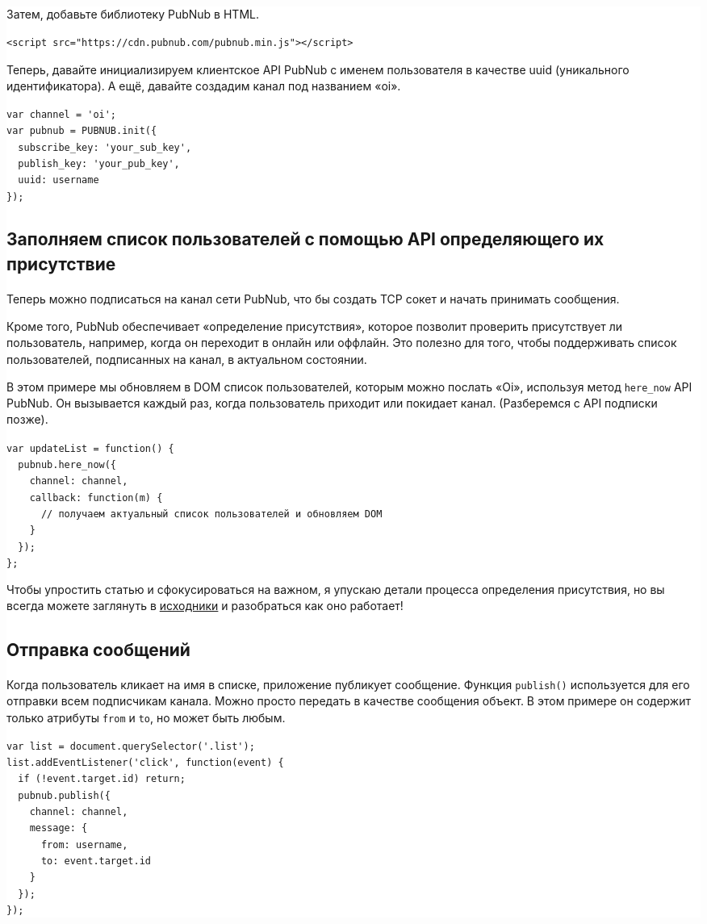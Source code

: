 Затем, добавьте библиотеку PubNub в HTML.

    <script src="https://cdn.pubnub.com/pubnub.min.js"></script>
    
Теперь, давайте инициализируем клиентское API PubNub с именем пользователя 
в качестве uuid (уникального идентификатора). А ещё, давайте создадим канал 
под названием «oi».

    var channel = 'oi';
    var pubnub = PUBNUB.init({
      subscribe_key: 'your_sub_key',
      publish_key: 'your_pub_key',
      uuid: username
    });
    
## Заполняем список пользователей с помощью API определяющего их присутствие

Теперь можно подписаться на канал сети PubNub, что бы создать TCP сокет и начать
принимать сообщения.

Кроме того, PubNub обеспечивает «определение присутствия», которое позволит 
проверить присутствует ли пользователь, например, когда он переходит в онлайн 
или оффлайн. Это полезно для того, чтобы поддерживать список пользователей,
подписанных на канал, в актуальном состоянии.

В этом примере мы обновляем в DOM список пользователей, которым можно послать
«Oi», используя метод `here_now` API PubNub. Он вызывается каждый раз, когда 
пользователь приходит или покидает канал. (Разберемся с API подписки позже).

    var updateList = function() {
      pubnub.here_now({
        channel: channel,
        callback: function(m) {
          // получаем актуальный список пользователей и обновляем DOM
        }
      });
    };

Чтобы упростить статью и сфокусироваться на важном, я упускаю детали процесса 
определения присутствия, но вы всегда можете заглянуть в [исходники][12] и 
разобраться как оно работает!


## Отправка сообщений

Когда пользователь кликает на имя в списке, приложение публикует сообщение. 
Функция `publish()` используется для его отправки всем подписчикам канала.
Можно просто передать в качестве сообщения объект. В этом примере он содержит
только атрибуты `from` и `to`, но может быть любым.

    var list = document.querySelector('.list');
    list.addEventListener('click', function(event) {
      if (!event.target.id) return;
      pubnub.publish({
        channel: channel,
        message: {
          from: username,
          to: event.target.id
        }
      });
    });
    

[1]: http://www.w3.org/TR/notifications/
[3]: https://dev.opera.com/blog/web-notifications-in-opera-developer-25/
[4]: http://www.pubnub.com
[6]: http://pubnub.github.io/oi-web-notifications/
[7]: http://caniuse.com/#feat=notifications
[10]: http://www.google.com/url?q=http%3A%2F%2Fwww.pubnub.com%2Fget-started%2F&sa=D&sntz=1&usg=AFQjCNHpCZe5gALKuYikUrFqQaySKaNdDA
[11]: https://www.google.com/url?q=https%3A%2F%2Fadmin.pubnub.com%2F&sa=D&sntz=1&usg=AFQjCNFSTvUrfox_eUQqqUYfryvoRQKP8Q
[12]: https://www.google.com/url?q=https%3A%2F%2Fgithub.com%2Fpubnub%2Foi-web-notifications%2F&sa=D&sntz=1&usg=AFQjCNHoZZAiZe0tlv-KoObduXXynqcjpA
[15]: https://github.com/pubnub/oi-web-notifications
[Пример уведомления]: img/web-notification-screen.png "Пример уведомления"
[Парадигма обмена сообщениями на основе подписки и их публикации]: img/pubnub-publish-subscribe-paradigms-ru.png "Парадигма обмена сообщениями на основе подписки и их публикации"
[Пример того, как выглядит запрос разрешения отправки уведомлений]: img/web-notification-permission.png "Пример того, как выглядит запрос разрешения отправки уведомлений"
[Сброс настроек уведомлений]: img/web-notification-permission-preference.gif "Сброс настроек уведомлений"
[Отправка сообщения всем подписчикам]: img/publish-subscribe-oi-ru.png "Отправка сообщения всем подписчикам"
[Уведомление]: img/web-notification.png "Уведомление"